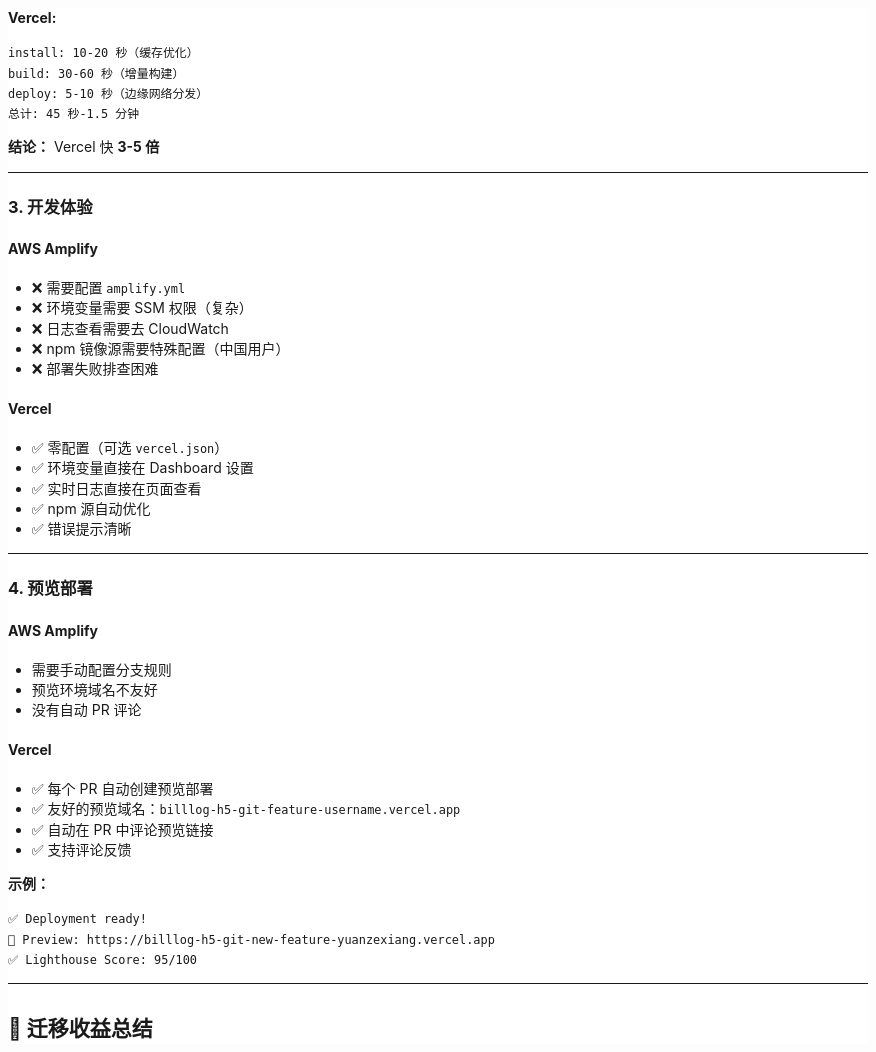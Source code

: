 **Vercel:**
```
install: 10-20 秒（缓存优化）
build: 30-60 秒（增量构建）
deploy: 5-10 秒（边缘网络分发）
总计: 45 秒-1.5 分钟
```

**结论：** Vercel 快 **3-5 倍**

---

### 3. 开发体验

#### AWS Amplify
- ❌ 需要配置 `amplify.yml`
- ❌ 环境变量需要 SSM 权限（复杂）
- ❌ 日志查看需要去 CloudWatch
- ❌ npm 镜像源需要特殊配置（中国用户）
- ❌ 部署失败排查困难

#### Vercel
- ✅ 零配置（可选 `vercel.json`）
- ✅ 环境变量直接在 Dashboard 设置
- ✅ 实时日志直接在页面查看
- ✅ npm 源自动优化
- ✅ 错误提示清晰

---

### 4. 预览部署

#### AWS Amplify
- 需要手动配置分支规则
- 预览环境域名不友好
- 没有自动 PR 评论

#### Vercel
- ✅ 每个 PR 自动创建预览部署
- ✅ 友好的预览域名：`billlog-h5-git-feature-username.vercel.app`
- ✅ 自动在 PR 中评论预览链接
- ✅ 支持评论反馈

**示例：**
```
✅ Deployment ready!
🔗 Preview: https://billlog-h5-git-new-feature-yuanzexiang.vercel.app
✅ Lighthouse Score: 95/100
```

---

## 🚀 迁移收益总结
